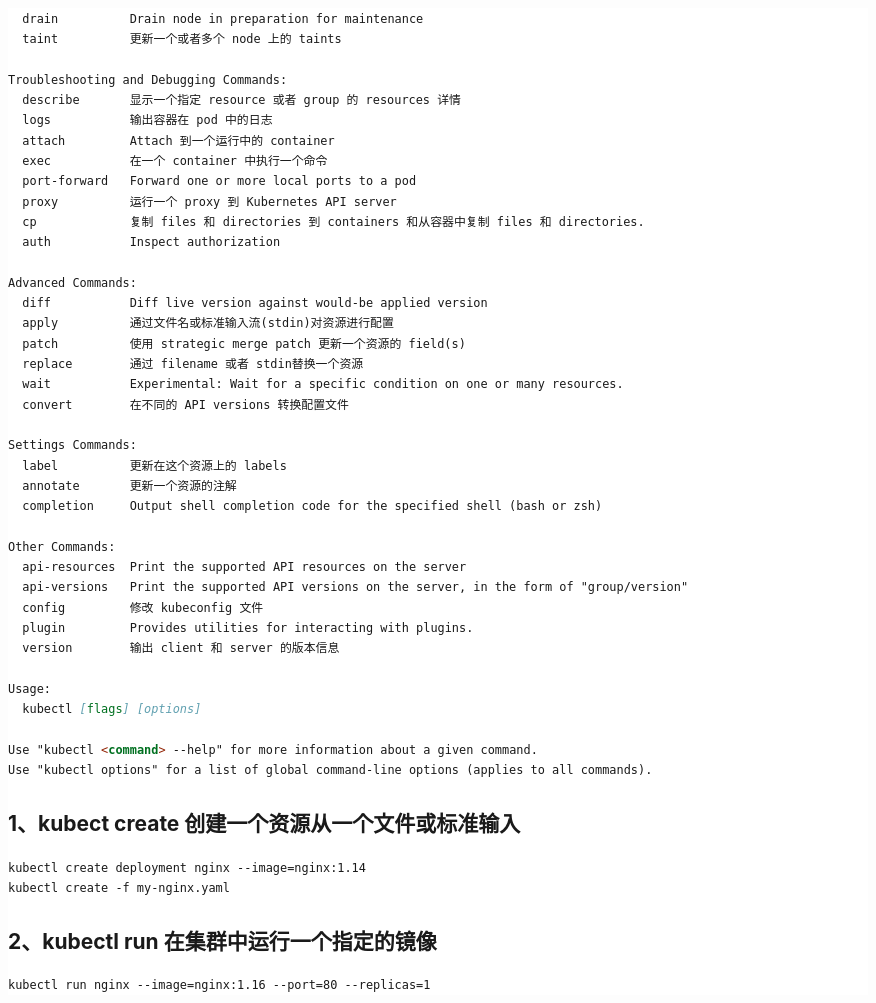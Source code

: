 ```markdown
  drain          Drain node in preparation for maintenance
  taint          更新一个或者多个 node 上的 taints
 
Troubleshooting and Debugging Commands:
  describe       显示一个指定 resource 或者 group 的 resources 详情
  logs           输出容器在 pod 中的日志
  attach         Attach 到一个运行中的 container
  exec           在一个 container 中执行一个命令
  port-forward   Forward one or more local ports to a pod
  proxy          运行一个 proxy 到 Kubernetes API server
  cp             复制 files 和 directories 到 containers 和从容器中复制 files 和 directories.
  auth           Inspect authorization
 
Advanced Commands:
  diff           Diff live version against would-be applied version
  apply          通过文件名或标准输入流(stdin)对资源进行配置
  patch          使用 strategic merge patch 更新一个资源的 field(s)
  replace        通过 filename 或者 stdin替换一个资源
  wait           Experimental: Wait for a specific condition on one or many resources.
  convert        在不同的 API versions 转换配置文件
 
Settings Commands:
  label          更新在这个资源上的 labels
  annotate       更新一个资源的注解
  completion     Output shell completion code for the specified shell (bash or zsh)
 
Other Commands:
  api-resources  Print the supported API resources on the server
  api-versions   Print the supported API versions on the server, in the form of "group/version"
  config         修改 kubeconfig 文件
  plugin         Provides utilities for interacting with plugins.
  version        输出 client 和 server 的版本信息
 
Usage:
  kubectl [flags] [options]
 
Use "kubectl <command> --help" for more information about a given command.
Use "kubectl options" for a list of global command-line options (applies to all commands).　
```

## 1、kubect create 创建一个资源从一个文件或标准输入

```markdown
kubectl create deployment nginx --image=nginx:1.14 
kubectl create -f my-nginx.yaml
```

## 2、kubectl run 在集群中运行一个指定的镜像

```markdown
kubectl run nginx --image=nginx:1.16 --port=80 --replicas=1
```
